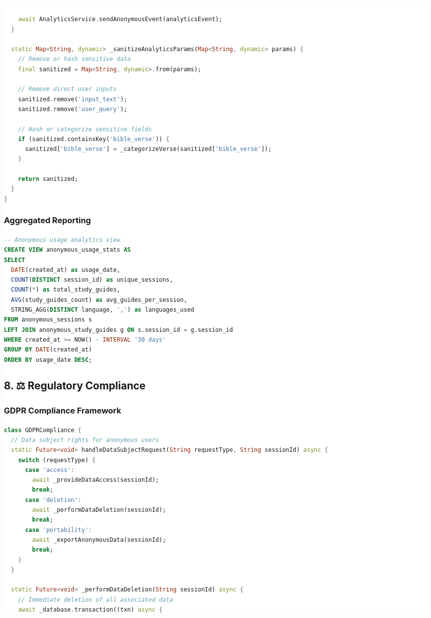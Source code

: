 ```dart
    
    await AnalyticsService.sendAnonymousEvent(analyticsEvent);
  }
  
  static Map<String, dynamic> _sanitizeAnalyticsParams(Map<String, dynamic> params) {
    // Remove or hash sensitive data
    final sanitized = Map<String, dynamic>.from(params);
    
    // Remove direct user inputs
    sanitized.remove('input_text');
    sanitized.remove('user_query');
    
    // Hash or categorize sensitive fields
    if (sanitized.containsKey('bible_verse')) {
      sanitized['bible_verse'] = _categorizeVerse(sanitized['bible_verse']);
    }
    
    return sanitized;
  }
}
```

### **Aggregated Reporting**
```sql
-- Anonymous usage analytics view
CREATE VIEW anonymous_usage_stats AS
SELECT 
  DATE(created_at) as usage_date,
  COUNT(DISTINCT session_id) as unique_sessions,
  COUNT(*) as total_study_guides,
  AVG(study_guides_count) as avg_guides_per_session,
  STRING_AGG(DISTINCT language, ',') as languages_used
FROM anonymous_sessions s
LEFT JOIN anonymous_study_guides g ON s.session_id = g.session_id
WHERE created_at >= NOW() - INTERVAL '30 days'
GROUP BY DATE(created_at)
ORDER BY usage_date DESC;
```

## **8. ⚖️ Regulatory Compliance**

### **GDPR Compliance Framework**
```dart
class GDPRCompliance {
  // Data subject rights for anonymous users
  static Future<void> handleDataSubjectRequest(String requestType, String sessionId) async {
    switch (requestType) {
      case 'access':
        await _provideDataAccess(sessionId);
        break;
      case 'deletion':
        await _performDataDeletion(sessionId);
        break;
      case 'portability':
        await _exportAnonymousData(sessionId);
        break;
    }
  }
  
  static Future<void> _performDataDeletion(String sessionId) async {
    // Immediate deletion of all associated data
    await _database.transaction((txn) async {
```